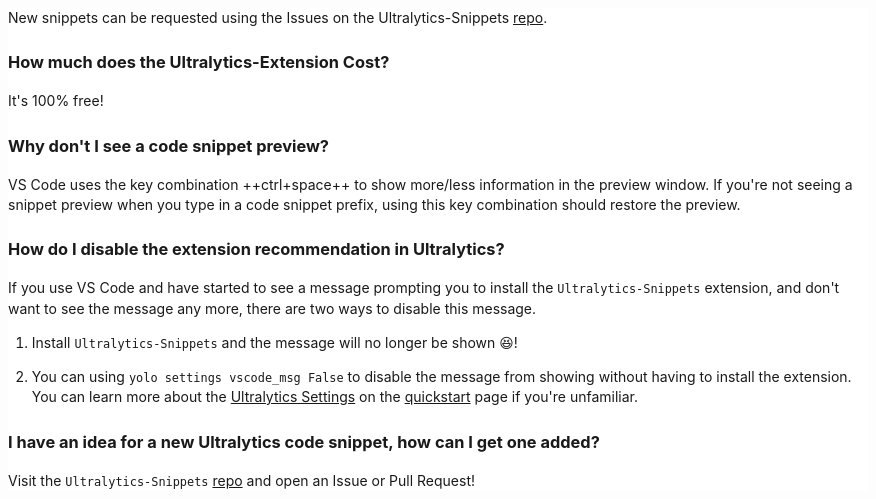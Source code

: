New snippets can be requested using the Issues on the Ultralytics-Snippets [repo]. 

### How much does the Ultralytics-Extension Cost?

It's 100% free!

### Why don't I see a code snippet preview?

VS Code uses the key combination ++ctrl+space++ to show more/less information in the preview window. If you're not seeing a snippet preview when you type in a code snippet prefix, using this key combination should restore the preview.

### How do I disable the extension recommendation in Ultralytics?

If you use VS Code and have started to see a message prompting you to install the `Ultralytics-Snippets` extension, and don't want to see the message any more, there are two ways to disable this message.

1. Install `Ultralytics-Snippets` and the message will no longer be shown 😆!

2. You can using `yolo settings vscode_msg False` to disable the message from showing without having to install the extension. You can learn more about the [Ultralytics Settings] on the [quickstart] page if you're unfamiliar.

### I have an idea for a new Ultralytics code snippet, how can I get one added?

Visit the `Ultralytics-Snippets` [repo] and open an Issue or Pull Request!



[top]: #accelerate-your-computer-vision-projects-with-ultralytics-code-snippets

[export]: ../modes/export.md
[predict]: ../modes/predict.md
[track]: ../modes/track.md
[train]: ../modes/train.md
[val]: ../modes/val.md
[tasks]: ../tasks/index.md
[modes]: ../modes/index.md
[working with inference results]: ../modes/predict.md#working-with-results
[inference arguments]: ../modes/predict.md#inference-arguments
[Simple Utilities page]: ../usage/simple-utilities.md
[Ultralytics Settings]: ../quickstart.md/#ultralytics-settings
[quickstart]: ../quickstart.md

[Discord]: https://ultralytics.com/discord
[Discourse]: https://community.ultralytics.com
[Reddit]: https://reddit.com/r/Ultralytics
[GitHub]: https://github.com/ultralytics
[community poll]: https://community.ultralytics.com/t/what-do-you-use-to-write-code/89/1
[memes]: https://community.ultralytics.com/c/off-topic/memes-jokes/11

[repo]: https://github.com/Burhan-Q/ultralytics-snippets
[extension page on the VS Code marketplace]: https://marketplace.visualstudio.com/items?itemName=Ultralytics.ultralytics-snippets
[neovim install]: https://github.com/Burhan-Q/ultralytics-snippets?tab=readme-ov-file#use-with-neovim

[2021]: https://survey.stackoverflow.co/2021#section-most-popular-technologies-integrated-development-environment
[2022]: https://survey.stackoverflow.co/2022/#section-most-popular-technologies-integrated-development-environment
[2023]: https://survey.stackoverflow.co/2023/#section-most-popular-technologies-integrated-development-environment
[2024]: https://survey.stackoverflow.co/2024/technology/#1-integrated-development-environment